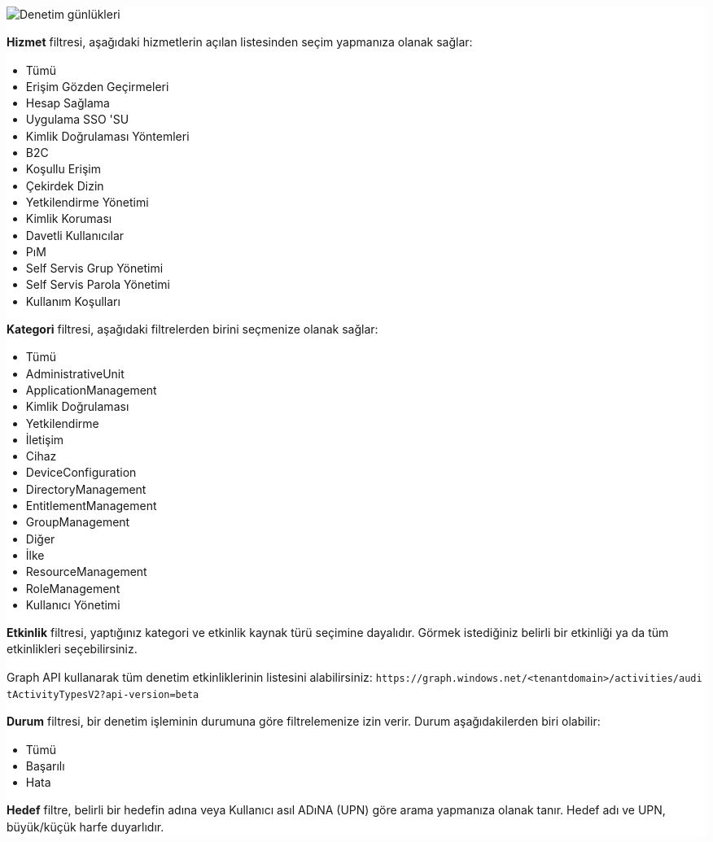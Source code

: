 ![Denetim günlükleri](./media/concept-audit-logs/filter.png "Denetim günlükleri")

**Hizmet** filtresi, aşağıdaki hizmetlerin açılan listesinden seçim yapmanıza olanak sağlar:

- Tümü
- Erişim Gözden Geçirmeleri
- Hesap Sağlama 
- Uygulama SSO 'SU
- Kimlik Doğrulaması Yöntemleri
- B2C
- Koşullu Erişim
- Çekirdek Dizin
- Yetkilendirme Yönetimi
- Kimlik Koruması
- Davetli Kullanıcılar
- PıM
- Self Servis Grup Yönetimi
- Self Servis Parola Yönetimi
- Kullanım Koşulları

**Kategori** filtresi, aşağıdaki filtrelerden birini seçmenize olanak sağlar:

- Tümü
- AdministrativeUnit
- ApplicationManagement
- Kimlik Doğrulaması
- Yetkilendirme
- İletişim
- Cihaz
- DeviceConfiguration
- DirectoryManagement
- EntitlementManagement
- GroupManagement
- Diğer
- İlke
- ResourceManagement
- RoleManagement
- Kullanıcı Yönetimi

**Etkinlik** filtresi, yaptığınız kategori ve etkinlik kaynak türü seçimine dayalıdır. Görmek istediğiniz belirli bir etkinliği ya da tüm etkinlikleri seçebilirsiniz. 

Graph API kullanarak tüm denetim etkinliklerinin listesini alabilirsiniz: `https://graph.windows.net/<tenantdomain>/activities/auditActivityTypesV2?api-version=beta`

**Durum** filtresi, bir denetim işleminin durumuna göre filtrelemenize izin verir. Durum aşağıdakilerden biri olabilir:

- Tümü
- Başarılı
- Hata

**Hedef** filtre, belirli bir hedefin adına veya Kullanıcı asıl ADıNA (UPN) göre arama yapmanıza olanak tanır. Hedef adı ve UPN, büyük/küçük harfe duyarlıdır. 
